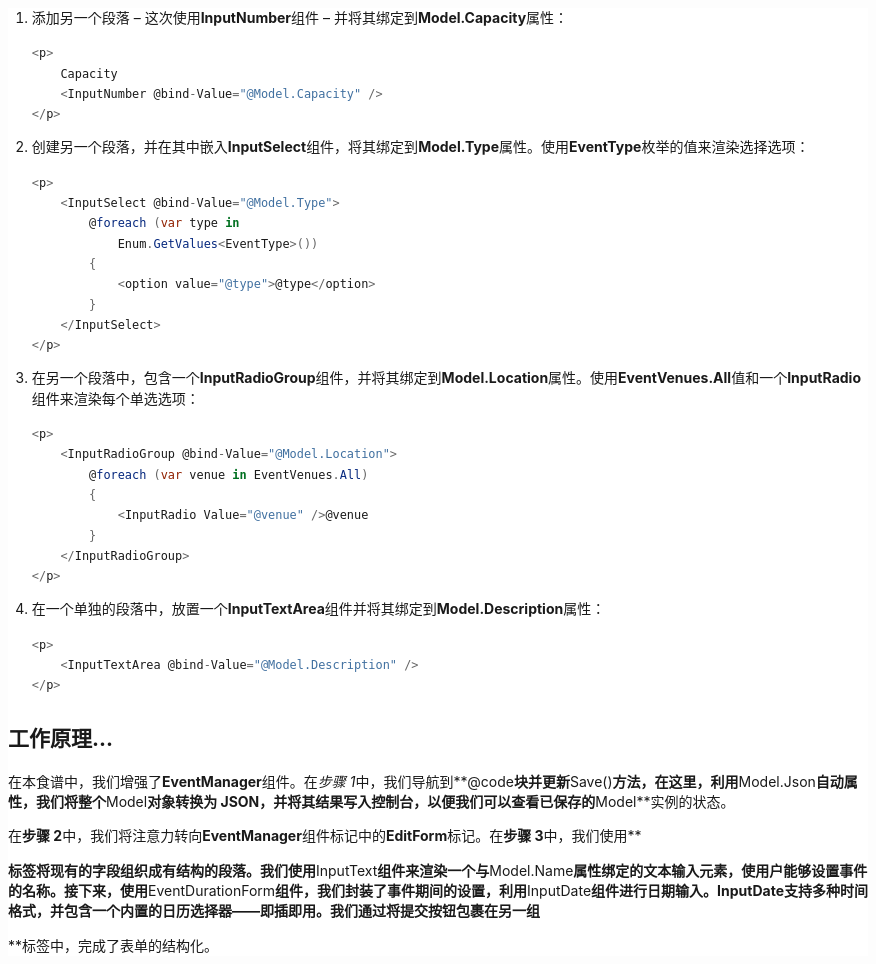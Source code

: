 1.  添加另一个段落 – 这次使用**InputNumber**组件 – 并将其绑定到**Model.Capacity**属性：

    ```cs
    <p>
        Capacity
        <InputNumber @bind-Value="@Model.Capacity" />
    </p>
    ```

1.  创建另一个段落，并在其中嵌入**InputSelect**组件，将其绑定到**Model.Type**属性。使用**EventType**枚举的值来渲染选择选项：

    ```cs
    <p>
        <InputSelect @bind-Value="@Model.Type">
            @foreach (var type in
                Enum.GetValues<EventType>())
            {
                <option value="@type">@type</option>
            }
        </InputSelect>
    </p>
    ```

1.  在另一个段落中，包含一个**InputRadioGroup**组件，并将其绑定到**Model.Location**属性。使用**EventVenues.All**值和一个**InputRadio**组件来渲染每个单选选项：

    ```cs
    <p>
        <InputRadioGroup @bind-Value="@Model.Location">
            @foreach (var venue in EventVenues.All)
            {
                <InputRadio Value="@venue" />@venue
            }
        </InputRadioGroup>
    </p>
    ```

1.  在一个单独的段落中，放置一个**InputTextArea**组件并将其绑定到**Model.Description**属性：

    ```cs
    <p>
        <InputTextArea @bind-Value="@Model.Description" />
    </p>
    ```

## 工作原理...

在本食谱中，我们增强了**EventManager**组件。在*步骤 1*中，我们导航到**@code**块并更新**Save()**方法，在这里，利用**Model.Json**自动属性，我们将整个**Model**对象转换为 JSON，并将其结果写入控制台，以便我们可以查看已保存的**Model**实例的状态。

在**步骤 2**中，我们将注意力转向**EventManager**组件标记中的**EditForm**标记。在**步骤 3**中，我们使用**<p>**标签将现有的字段组织成有结构的段落。我们使用**InputText**组件来渲染一个与**Model.Name**属性绑定的文本输入元素，使用户能够设置事件的名称。接下来，使用**EventDurationForm**组件，我们封装了事件期间的设置，利用**InputDate**组件进行日期输入。**InputDate**支持多种时间格式，并包含一个内置的日历选择器——即插即用。我们通过将提交按钮包裹在另一组**<p>**标签中，完成了表单的结构化。
